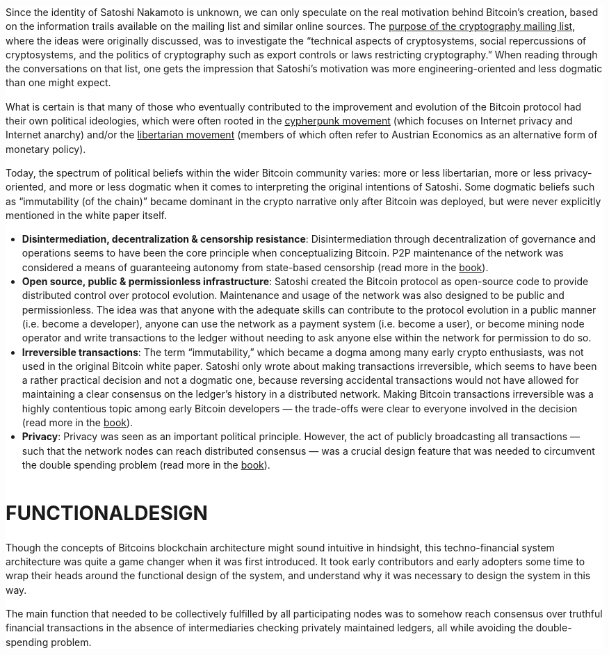 Since the identity of Satoshi Nakamoto is unknown, we can only speculate on the real motivation behind Bitcoin’s creation, based on the information trails available on the mailing list and similar online sources. The [purpose of the cryptography mailing list][17], where the ideas were originally discussed, was to investigate the “technical aspects of cryptosystems, social repercussions of cryptosystems, and the politics of cryptography such as export controls or laws restricting cryptography.” When reading through the conversations on that list, one gets the impression that Satoshi’s motivation was more engineering-oriented and less dogmatic than one might expect.

What is certain is that many of those who eventually contributed to the improvement and evolution of the Bitcoin protocol had their own political ideologies, which were often rooted in the [cypherpunk movement][18] (which focuses on Internet privacy and Internet anarchy) and/or the [libertarian movement][19] (members of which often refer to Austrian Economics as an alternative form of monetary policy).

Today, the spectrum of political beliefs within the wider Bitcoin community varies: more or less libertarian, more or less privacy-oriented, and more or less dogmatic when it comes to interpreting the original intentions of Satoshi. Some dogmatic beliefs such as “immutability (of the chain)” became dominant in the crypto narrative only after Bitcoin was deployed, but were never explicitly mentioned in the white paper itself.

-   **Disintermediation, decentralization & censorship resistance**: Disintermediation through decentralization of governance and operations seems to have been the core principle when conceptualizing Bitcoin. P2P maintenance of the network was considered a means of guaranteeing autonomy from state-based censorship (read more in the [book][20]).
-   **Open source, public & permissionless infrastructure**: Satoshi created the Bitcoin protocol as open-source code to provide distributed control over protocol evolution. Maintenance and usage of the network was also designed to be public and permissionless. The idea was that anyone with the adequate skills can contribute to the protocol evolution in a public manner (i.e. become a developer), anyone can use the network as a payment system (i.e. become a user), or become mining node operator and write transactions to the ledger without needing to ask anyone else within the network for permission to do so.
-   **Irreversible transactions**: The term “immutability,” which became a dogma among many early crypto enthusiasts, was not used in the original Bitcoin white paper. Satoshi only wrote about making transactions irreversible, which seems to have been a rather practical decision and not a dogmatic one, because reversing accidental transactions would not have allowed for maintaining a clear consensus on the ledger’s history in a distributed network. Making Bitcoin transactions irreversible was a highly contentious topic among early Bitcoin developers — the trade-offs were clear to everyone involved in the decision (read more in the [book][21]).
-   **Privacy**: Privacy was seen as an important political principle. However, the act of publicly broadcasting all transactions — such that the network nodes can reach distributed consensus — was a crucial design feature that was needed to circumvent the double spending problem (read more in the [book][22]).

# FUNCTIONALDESIGN

Though the concepts of Bitcoins blockchain architecture might sound intuitive in hindsight, this techno-financial system architecture was quite a game changer when it was first introduced. It took early contributors and early adopters some time to wrap their heads around the functional design of the system, and understand why it was necessary to design the system in this way.

The main function that needed to be collectively fulfilled by all participating nodes was to somehow reach consensus over truthful financial transactions in the absence of intermediaries checking privately maintained ledgers, all while avoiding the double-spending problem.


[1]: /@sherminvoshmgir?source=post_page-----c21d07b0e3b8--------------------------------
[2]: https://medium.com/token-kitchen?source=post_page-----c21d07b0e3b8--------------------------------
[3]: /@sherminvoshmgir?source=post_page-----c21d07b0e3b8--------------------------------
[4]: /m/signin?actionUrl=https%3A%2F%2Fmedium.com%2F_%2Fsubscribe%2Fuser%2F836f5cc46276&operation=register&redirect=https%3A%2F%2Fmedium.com%2Ftoken-kitchen%2Fbitcoin-network-analysis-c21d07b0e3b8&user=Shermin+Voshmgir&userId=836f5cc46276&source=post_page-836f5cc46276----c21d07b0e3b8---------------------post_header-----------
[5]: https://medium.com/token-kitchen?source=post_page-----c21d07b0e3b8--------------------------------
[6]: /m/signin?actionUrl=https%3A%2F%2Fmedium.com%2F_%2Fvote%2Ftoken-kitchen%2Fc21d07b0e3b8&operation=register&redirect=https%3A%2F%2Fmedium.com%2Ftoken-kitchen%2Fbitcoin-network-analysis-c21d07b0e3b8&user=Shermin+Voshmgir&userId=836f5cc46276&source=-----c21d07b0e3b8---------------------clap_footer-----------
[7]: /m/signin?actionUrl=https%3A%2F%2Fmedium.com%2F_%2Fbookmark%2Fp%2Fc21d07b0e3b8&operation=register&redirect=https%3A%2F%2Fmedium.com%2Ftoken-kitchen%2Fbitcoin-network-analysis-c21d07b0e3b8&source=-----c21d07b0e3b8---------------------bookmark_footer-----------
[8]: https://www.amazon.com/Token-Economy-DAOs-Purpose-Driven-Tokens/dp/9899157082/ref=tmm_pap_swatch_0?_encoding=UTF8&qid=1707743722&sr=1-1
[9]: https://www.amazon.com/Token-Economy-DAOs-Purpose-Driven-Tokens/dp/9899157082/ref=tmm_pap_swatch_0?_encoding=UTF8&qid=1707743722&sr=1-1
[10]: https://bitcoin.org/bitcoin.pdf
[11]: https://www.mail-archive.com/cryptography@metzdowd.com/maillist.html
[12]: https://bitcointalk.org/index.php?topic=382374.0
[13]: https://www.blockchain.com/explorer/blocks/btc/000000000019d6689c085ae165831e934ff763ae46a2a6c172b3f1b60a8ce26f
[14]: https://cointelegraph.com/explained/what-is-a-coinbase-transaction
[15]: https://www.thetimes.co.uk/
[16]: https://www.metzdowd.com/pipermail/cryptography/2009-January/014994.html
[17]: https://www.metzdowd.com/mailman/listinfo/cryptography
[18]: https://en.wikipedia.org/wiki/Cypherpunk
[19]: https://www.libertarianism.org/articles/libertarian-movement-and-libertarian-party
[20]: https://www.amazon.com/Token-Economy-DAOs-Purpose-Driven-Tokens/dp/9899157082/ref=tmm_pap_swatch_0?_encoding=UTF8&qid=1707743722&sr=1-1
[21]: https://www.amazon.com/Token-Economy-DAOs-Purpose-Driven-Tokens/dp/9899157082/ref=tmm_pap_swatch_0?_encoding=UTF8&qid=1707743722&sr=1-1
[22]: https://www.amazon.com/Token-Economy-DAOs-Purpose-Driven-Tokens/dp/9899157082/ref=tmm_pap_swatch_0?_encoding=UTF8&qid=1707743722&sr=1-1
[23]: https://www.amazon.com/Token-Economy-DAOs-Purpose-Driven-Tokens/dp/9899157082/ref=tmm_pap_swatch_0?_encoding=UTF8&qid=1707743722&sr=1-1
[24]: https://en.wikipedia.org/wiki/Central_processing_unit
[25]: https://www.fireblocks.com/
[26]: https://www.chainalysis.com
[27]: https://www.amazon.com/Token-Economy-DAOs-Purpose-Driven-Tokens/dp/9899157082/ref=tmm_pap_swatch_0?_encoding=UTF8&qid=1707743722&sr=1-1
[28]: https://en.wikipedia.org/wiki/Unspent_transaction_output
[29]: https://www.amazon.com/Token-Economy-DAOs-Purpose-Driven-Tokens/dp/9899157082/ref=tmm_pap_swatch_0?_encoding=UTF8&qid=1707743722&sr=1-1
[30]: https://en.bitcoin.it/wiki/Satoshi_(unit)
[31]: https://blog.bitmex.com/a-complete-history-of-bitcoins-consensus-forks-2022-update/
[32]: https://z.cash/
[33]: https://litecoin.org/
[34]: https://bitcoingold.org/
[35]: https://www.bitcoindiamond.org/
[36]: https://bitcoinplatinum.github.io/
[37]: https://github.com/bitcoin/bitcoin/commits
[38]: https://bit.ly/BitcoinP2PMoney